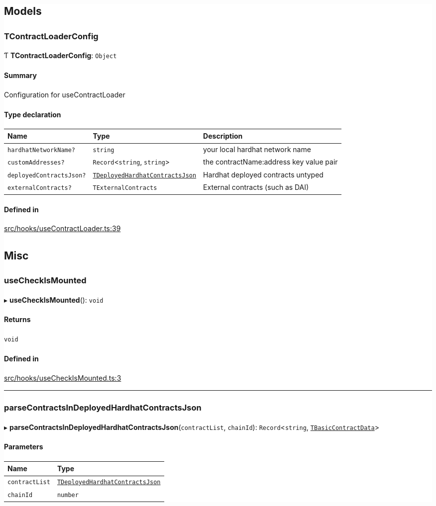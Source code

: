 ## Models

### TContractLoaderConfig

Ƭ **TContractLoaderConfig**: `Object`

#### Summary
Configuration for useContractLoader

#### Type declaration

| Name | Type | Description |
| :------ | :------ | :------ |
| `hardhatNetworkName?` | `string` | your local hardhat network name |
| `customAddresses?` | `Record`<`string`, `string`\> | the contractName:address key value pair |
| `deployedContractsJson?` | [`TDeployedHardhatContractsJson`](Models.md#tdeployedhardhatcontractsjson) | Hardhat deployed contracts untyped |
| `externalContracts?` | `TExternalContracts` | External contracts (such as DAI) |

#### Defined in

[src/hooks/useContractLoader.ts:39](https://github.com/scaffold-eth/eth-hooks/blob/d4c4958/packages/eth-hooks/src/hooks/useContractLoader.ts#L39)

## Misc

### useCheckIsMounted

▸ **useCheckIsMounted**(): `void`

#### Returns

`void`

#### Defined in

[src/hooks/useCheckIsMounted.ts:3](https://github.com/scaffold-eth/eth-hooks/blob/d4c4958/packages/eth-hooks/src/hooks/useCheckIsMounted.ts#L3)

___

### parseContractsInDeployedHardhatContractsJson

▸ **parseContractsInDeployedHardhatContractsJson**(`contractList`, `chainId`): `Record`<`string`, [`TBasicContractData`](Models.md#tbasiccontractdata)\>

#### Parameters

| Name | Type |
| :------ | :------ |
| `contractList` | [`TDeployedHardhatContractsJson`](Models.md#tdeployedhardhatcontractsjson) |
| `chainId` | `number` |
